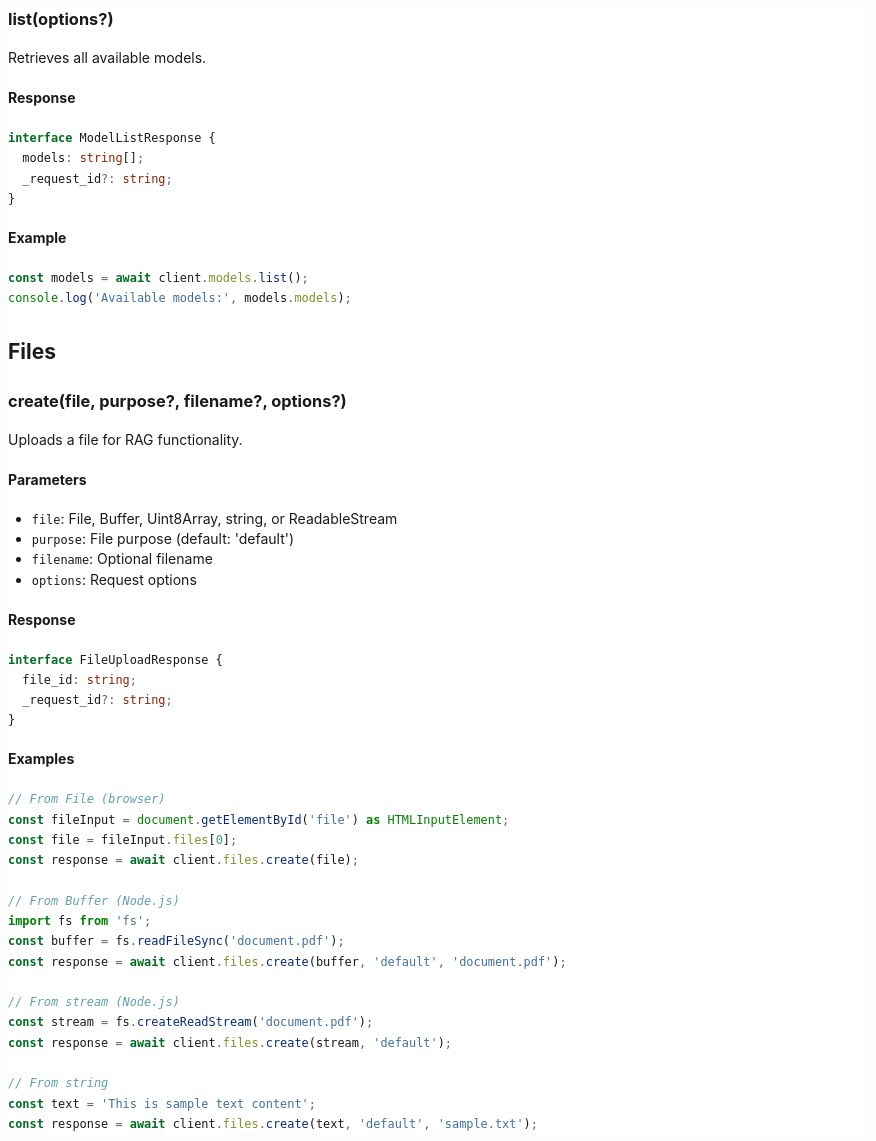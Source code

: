 ### list(options?)

Retrieves all available models.

#### Response

```typescript
interface ModelListResponse {
  models: string[];
  _request_id?: string;
}
```

#### Example

```typescript
const models = await client.models.list();
console.log('Available models:', models.models);
```

## Files

### create(file, purpose?, filename?, options?)

Uploads a file for RAG functionality.

#### Parameters

- `file`: File, Buffer, Uint8Array, string, or ReadableStream
- `purpose`: File purpose (default: 'default')
- `filename`: Optional filename
- `options`: Request options

#### Response

```typescript
interface FileUploadResponse {
  file_id: string;
  _request_id?: string;
}
```

#### Examples

```typescript
// From File (browser)
const fileInput = document.getElementById('file') as HTMLInputElement;
const file = fileInput.files[0];
const response = await client.files.create(file);

// From Buffer (Node.js)
import fs from 'fs';
const buffer = fs.readFileSync('document.pdf');
const response = await client.files.create(buffer, 'default', 'document.pdf');

// From stream (Node.js)
const stream = fs.createReadStream('document.pdf');
const response = await client.files.create(stream, 'default');

// From string
const text = 'This is sample text content';
const response = await client.files.create(text, 'default', 'sample.txt');
```
